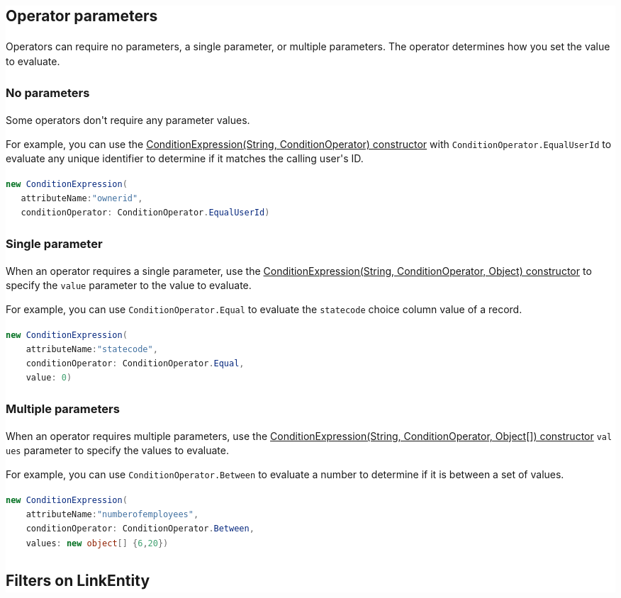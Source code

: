 ## Operator parameters

Operators can require no parameters, a single parameter, or multiple parameters. The operator determines how you set the value to evaluate.

### No parameters

Some operators don't require any parameter values.

For example, you can use the [ConditionExpression(String, ConditionOperator) constructor](/dotnet/api/microsoft.xrm.sdk.query.conditionexpression.-ctor#microsoft-xrm-sdk-query-conditionexpression-ctor(system-string-microsoft-xrm-sdk-query-conditionoperator)) with  `ConditionOperator.EqualUserId` to evaluate any unique identifier to determine if it matches the calling user's ID.

```csharp
new ConditionExpression(
   attributeName:"ownerid",
   conditionOperator: ConditionOperator.EqualUserId)
```

### Single parameter

When an operator requires a single parameter, use the  [ConditionExpression(String, ConditionOperator, Object) constructor](/dotnet/api/microsoft.xrm.sdk.query.conditionexpression.-ctor#microsoft-xrm-sdk-query-conditionexpression-ctor(system-string-microsoft-xrm-sdk-query-conditionoperator-system-object)) to specify the `value` parameter to the value to evaluate.

For example, you can use `ConditionOperator.Equal` to evaluate the `statecode` choice column value of a record.

```csharp
new ConditionExpression(
    attributeName:"statecode",
    conditionOperator: ConditionOperator.Equal,
    value: 0)
```

### Multiple parameters

When an operator requires multiple parameters, use the [ConditionExpression(String, ConditionOperator, Object[]) constructor](/dotnet/api/microsoft.xrm.sdk.query.conditionexpression.-ctor#microsoft-xrm-sdk-query-conditionexpression-ctor(system-string-microsoft-xrm-sdk-query-conditionoperator-system-object())) `values` parameter to specify the values to evaluate.

For example, you can use `ConditionOperator.Between` to evaluate a number to determine if it is between a set of values.

```csharp
new ConditionExpression(
    attributeName:"numberofemployees",
    conditionOperator: ConditionOperator.Between,
    values: new object[] {6,20})
```

## Filters on LinkEntity
